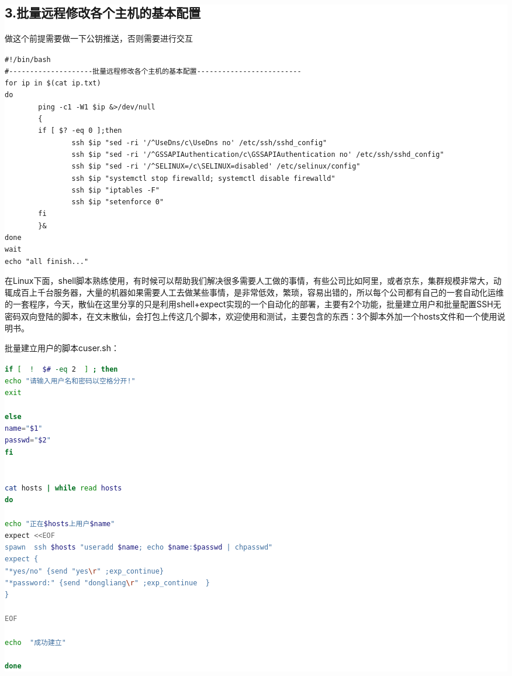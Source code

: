 ## 3.批量远程修改各个主机的基本配置

做这个前提需要做一下公钥推送，否则需要进行交互

```
#!/bin/bash
#--------------------批量远程修改各个主机的基本配置-------------------------
for ip in $(cat ip.txt)
do
        ping -c1 -W1 $ip &>/dev/null
        {
        if [ $? -eq 0 ];then
                ssh $ip "sed -ri '/^UseDns/c\UseDns no' /etc/ssh/sshd_config"
                ssh $ip "sed -ri '/^GSSAPIAuthentication/c\GSSAPIAuthentication no' /etc/ssh/sshd_config"
                ssh $ip "sed -ri '/^SELINUX=/c\SELINUX=disabled' /etc/selinux/config"
                ssh $ip "systemctl stop firewalld; systemctl disable firewalld"
                ssh $ip "iptables -F"
                ssh $ip "setenforce 0"
        fi
        }&
done
wait
echo "all finish..."

```


在Linux下面，shell脚本熟练使用，有时候可以帮助我们解决很多需要人工做的事情，有些公司比如阿里，或者京东，集群规模非常大，动辄成百上千台服务器，大量的机器如果需要人工去做某些事情，是非常低效，繁琐，容易出错的，所以每个公司都有自己的一套自动化运维的一套程序，今天，散仙在这里分享的只是利用shell+expect实现的一个自动化的部署，主要有2个功能，批量建立用户和批量配置SSH无密码双向登陆的脚本，在文末散仙，会打包上传这几个脚本，欢迎使用和测试，主要包含的东西：3个脚本外加一个hosts文件和一个使用说明书。

批量建立用户的脚本cuser.sh：
```bash
if [  !  $# -eq 2  ] ; then
echo "请输入用户名和密码以空格分开!"
exit

else
name="$1"
passwd="$2"
fi


cat hosts | while read hosts
do

echo "正在$hosts上用户$name"
expect <<EOF
spawn  ssh $hosts "useradd $name; echo $name:$passwd | chpasswd"
expect {
"*yes/no" {send "yes\r" ;exp_continue}
"*password:" {send "dongliang\r" ;exp_continue  }
}

EOF

echo  "成功建立"

done
```
